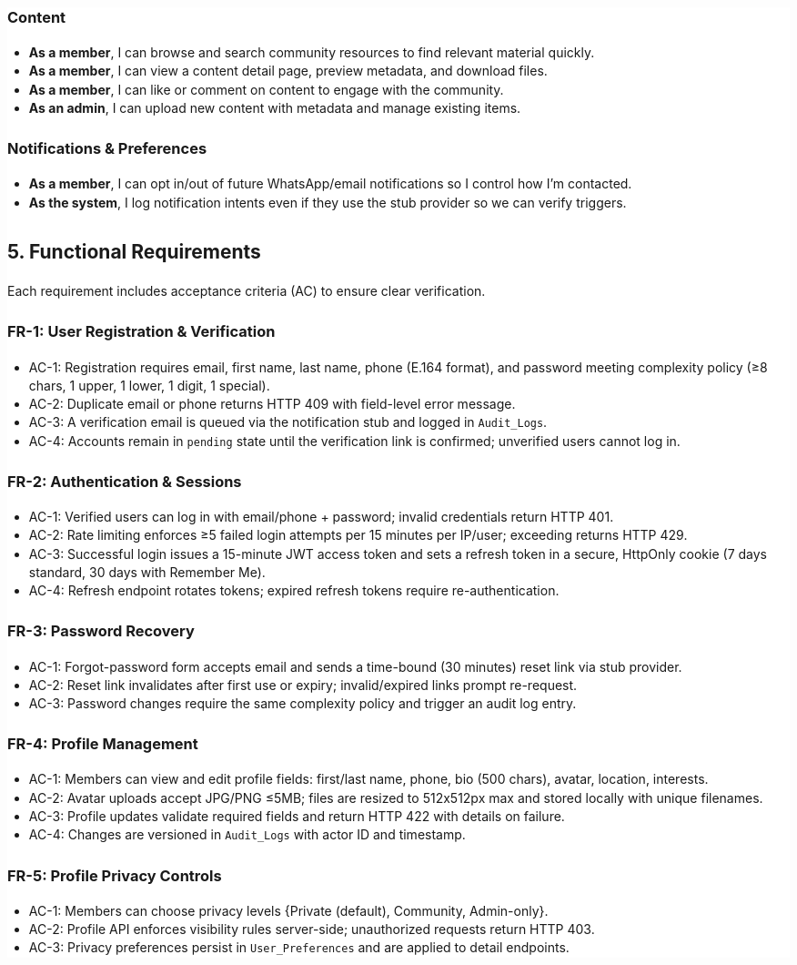 ### Content
- **As a member**, I can browse and search community resources to find relevant material quickly.
- **As a member**, I can view a content detail page, preview metadata, and download files.
- **As a member**, I can like or comment on content to engage with the community.
- **As an admin**, I can upload new content with metadata and manage existing items.

### Notifications & Preferences
- **As a member**, I can opt in/out of future WhatsApp/email notifications so I control how I’m contacted.
- **As the system**, I log notification intents even if they use the stub provider so we can verify triggers.

## 5. Functional Requirements

Each requirement includes acceptance criteria (AC) to ensure clear verification.

### FR-1: User Registration & Verification
- AC-1: Registration requires email, first name, last name, phone (E.164 format), and password meeting complexity policy (≥8 chars, 1 upper, 1 lower, 1 digit, 1 special).
- AC-2: Duplicate email or phone returns HTTP 409 with field-level error message.
- AC-3: A verification email is queued via the notification stub and logged in `Audit_Logs`.
- AC-4: Accounts remain in `pending` state until the verification link is confirmed; unverified users cannot log in.

### FR-2: Authentication & Sessions
- AC-1: Verified users can log in with email/phone + password; invalid credentials return HTTP 401.
- AC-2: Rate limiting enforces ≥5 failed login attempts per 15 minutes per IP/user; exceeding returns HTTP 429.
- AC-3: Successful login issues a 15-minute JWT access token and sets a refresh token in a secure, HttpOnly cookie (7 days standard, 30 days with Remember Me).
- AC-4: Refresh endpoint rotates tokens; expired refresh tokens require re-authentication.

### FR-3: Password Recovery
- AC-1: Forgot-password form accepts email and sends a time-bound (30 minutes) reset link via stub provider.
- AC-2: Reset link invalidates after first use or expiry; invalid/expired links prompt re-request.
- AC-3: Password changes require the same complexity policy and trigger an audit log entry.

### FR-4: Profile Management
- AC-1: Members can view and edit profile fields: first/last name, phone, bio (500 chars), avatar, location, interests.
- AC-2: Avatar uploads accept JPG/PNG ≤5MB; files are resized to 512x512px max and stored locally with unique filenames.
- AC-3: Profile updates validate required fields and return HTTP 422 with details on failure.
- AC-4: Changes are versioned in `Audit_Logs` with actor ID and timestamp.

### FR-5: Profile Privacy Controls
- AC-1: Members can choose privacy levels {Private (default), Community, Admin-only}.
- AC-2: Profile API enforces visibility rules server-side; unauthorized requests return HTTP 403.
- AC-3: Privacy preferences persist in `User_Preferences` and are applied to detail endpoints.

